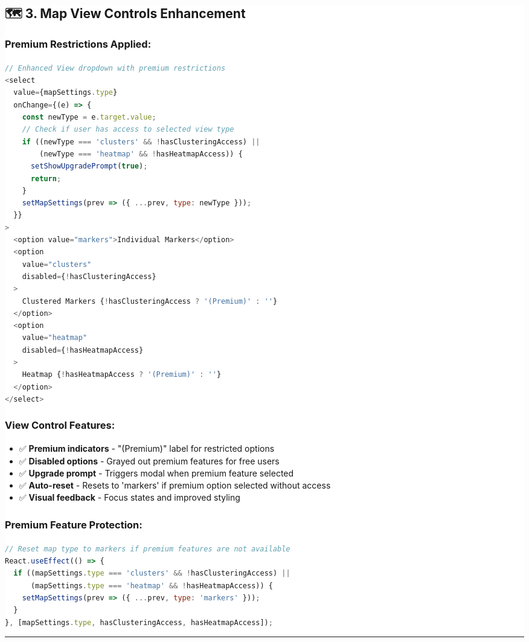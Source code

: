 
## 🗺️ **3. Map View Controls Enhancement**

### **Premium Restrictions Applied:**
```javascript
// Enhanced View dropdown with premium restrictions
<select
  value={mapSettings.type}
  onChange={(e) => {
    const newType = e.target.value;
    // Check if user has access to selected view type
    if ((newType === 'clusters' && !hasClusteringAccess) || 
        (newType === 'heatmap' && !hasHeatmapAccess)) {
      setShowUpgradePrompt(true);
      return;
    }
    setMapSettings(prev => ({ ...prev, type: newType }));
  }}
>
  <option value="markers">Individual Markers</option>
  <option 
    value="clusters" 
    disabled={!hasClusteringAccess}
  >
    Clustered Markers {!hasClusteringAccess ? '(Premium)' : ''}
  </option>
  <option 
    value="heatmap" 
    disabled={!hasHeatmapAccess}
  >
    Heatmap {!hasHeatmapAccess ? '(Premium)' : ''}
  </option>
</select>
```

### **View Control Features:**
- ✅ **Premium indicators** - "(Premium)" label for restricted options
- ✅ **Disabled options** - Grayed out premium features for free users
- ✅ **Upgrade prompt** - Triggers modal when premium feature selected
- ✅ **Auto-reset** - Resets to 'markers' if premium option selected without access
- ✅ **Visual feedback** - Focus states and improved styling

### **Premium Feature Protection:**
```javascript
// Reset map type to markers if premium features are not available
React.useEffect(() => {
  if ((mapSettings.type === 'clusters' && !hasClusteringAccess) ||
      (mapSettings.type === 'heatmap' && !hasHeatmapAccess)) {
    setMapSettings(prev => ({ ...prev, type: 'markers' }));
  }
}, [mapSettings.type, hasClusteringAccess, hasHeatmapAccess]);
```

---